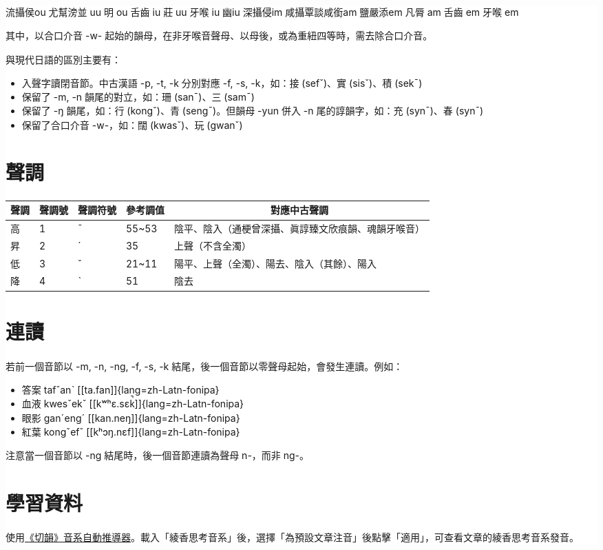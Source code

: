 <tr><td rowspan="3">流攝</td><td>侯</td><td>ou</td></tr>
<tr><td>尤</td><td>幫滂並 uu 明 ou 舌齒 iu 莊 uu 牙喉 iu</td></tr>
<tr><td>幽</td><td>iu</td></tr>
<tr><td>深攝</td><td>侵</td><td>im</td></tr>
<tr><td rowspan="3">咸攝</td><td>覃談咸銜</td><td>am</td></tr>
<tr><td>鹽嚴添</td><td>em</td></tr>
<tr><td>凡</td><td>脣 am 舌齒 em 牙喉 em</td></tr>
</tbody></table>

其中，以合口介音 -w- 起始的韻母，在非牙喉音聲母、以母後，或為重紐四等時，需去除合口介音。

與現代日語的區別主要有：

- 入聲字讀閉音節。中古漢語 -p, -t, -k 分別對應 -f, -s, -k，如：接 (sefˇ)、實 (sisˇ)、積 (sekˉ)
- 保留了 -m, -n 韻尾的對立，如：珊 (sanˉ)、三 (samˉ)
- 保留了 -ŋ 韻尾，如：行 (kongˇ)、青 (sengˉ)。但韻母 -yun 併入 -n 尾的諄韻字，如：充 (synˉ)、春 (synˉ)
- 保留了合口介音 -w-，如：闊 (kwasˇ)、玩 (gwanˇ)

# 聲調

| 聲調 | 聲調號 | 聲調符號 | 參考調值 | 對應中古聲調 |
| -- | -- | -- | -- | -- |
| 高 | 1 | ˉ | 55~53 | 陰平、陰入（通梗曾深攝、眞諄臻文欣痕韻、魂韻牙喉音） |
| 昇 | 2 | ˊ | 35 | 上聲（不含全濁） |
| 低 | 3 | ˇ | 21~11 | 陽平、上聲（全濁）、陽去、陰入（其餘）、陽入 |
| 降 | 4 | ˋ | 51 | 陰去 |

# 連讀

若前一個音節以 -m, -n, -ng, -f, -s, -k 結尾，後一個音節以零聲母起始，會發生連讀。例如：

- 答案 tafˇanˋ [[ta.fan]]{lang=zh-Latn-fonipa}
- 血液 kwesˇekˇ [[kʷʰɛ.sɛk̚]]{lang=zh-Latn-fonipa}
- 眼影 ganˊengˊ [[kan.neŋ]]{lang=zh-Latn-fonipa}
- 紅葉 kongˇefˇ [[kʰɔŋ.nɛf]]{lang=zh-Latn-fonipa}

注意當一個音節以 -ng 結尾時，後一個音節連讀為聲母 n-，而非 ng-。

# 學習資料

使用[《切韻》音系自動推導器](https://nk2028.shn.hk/qieyun-autoderiver/)。載入「綾香思考音系」後，選擇「為預設文章注音」後點擊「適用」，可查看文章的綾香思考音系發音。
